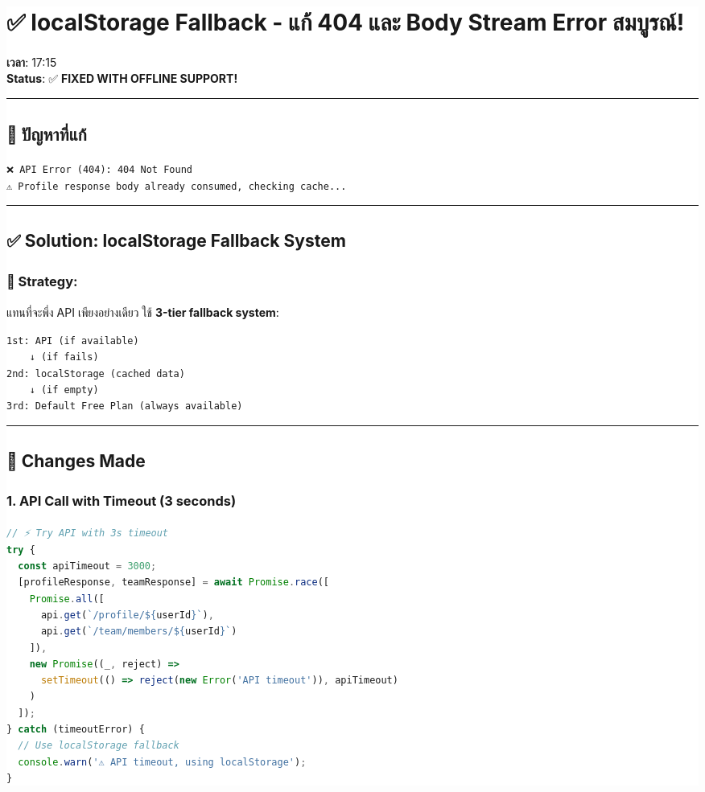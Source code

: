 # ✅ localStorage Fallback - แก้ 404 และ Body Stream Error สมบูรณ์!

**เวลา**: 17:15  
**Status**: ✅ **FIXED WITH OFFLINE SUPPORT!**

---

## 🔴 ปัญหาที่แก้

```
❌ API Error (404): 404 Not Found
⚠️ Profile response body already consumed, checking cache...
```

---

## ✅ Solution: localStorage Fallback System

### 🎯 Strategy:

แทนที่จะพึ่ง API เพียงอย่างเดียว ใช้ **3-tier fallback system**:

```
1st: API (if available)
    ↓ (if fails)
2nd: localStorage (cached data)
    ↓ (if empty)
3rd: Default Free Plan (always available)
```

---

## 🔧 Changes Made

### 1. **API Call with Timeout** (3 seconds)

```typescript
// ⚡ Try API with 3s timeout
try {
  const apiTimeout = 3000;
  [profileResponse, teamResponse] = await Promise.race([
    Promise.all([
      api.get(`/profile/${userId}`),
      api.get(`/team/members/${userId}`)
    ]),
    new Promise((_, reject) => 
      setTimeout(() => reject(new Error('API timeout')), apiTimeout)
    )
  ]);
} catch (timeoutError) {
  // Use localStorage fallback
  console.warn('⚠️ API timeout, using localStorage');
}
```
